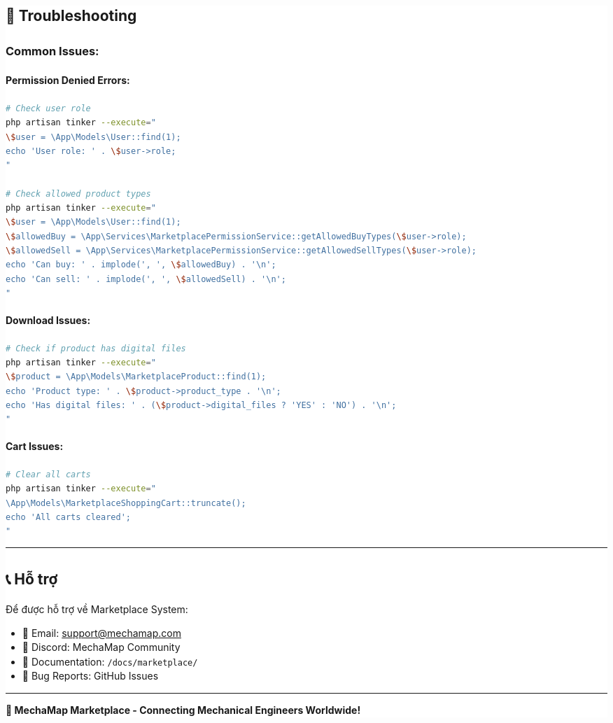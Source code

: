 
## **🔧 Troubleshooting**

### **Common Issues:**

#### **Permission Denied Errors:**
```bash
# Check user role
php artisan tinker --execute="
\$user = \App\Models\User::find(1);
echo 'User role: ' . \$user->role;
"

# Check allowed product types
php artisan tinker --execute="
\$user = \App\Models\User::find(1);
\$allowedBuy = \App\Services\MarketplacePermissionService::getAllowedBuyTypes(\$user->role);
\$allowedSell = \App\Services\MarketplacePermissionService::getAllowedSellTypes(\$user->role);
echo 'Can buy: ' . implode(', ', \$allowedBuy) . '\n';
echo 'Can sell: ' . implode(', ', \$allowedSell) . '\n';
"
```

#### **Download Issues:**
```bash
# Check if product has digital files
php artisan tinker --execute="
\$product = \App\Models\MarketplaceProduct::find(1);
echo 'Product type: ' . \$product->product_type . '\n';
echo 'Has digital files: ' . (\$product->digital_files ? 'YES' : 'NO') . '\n';
"
```

#### **Cart Issues:**
```bash
# Clear all carts
php artisan tinker --execute="
\App\Models\MarketplaceShoppingCart::truncate();
echo 'All carts cleared';
"
```

---

## **📞 Hỗ trợ**

Để được hỗ trợ về Marketplace System:
- 📧 Email: support@mechamap.com
- 📱 Discord: MechaMap Community
- 📖 Documentation: `/docs/marketplace/`
- 🐛 Bug Reports: GitHub Issues

---

**🎉 MechaMap Marketplace - Connecting Mechanical Engineers Worldwide!**
